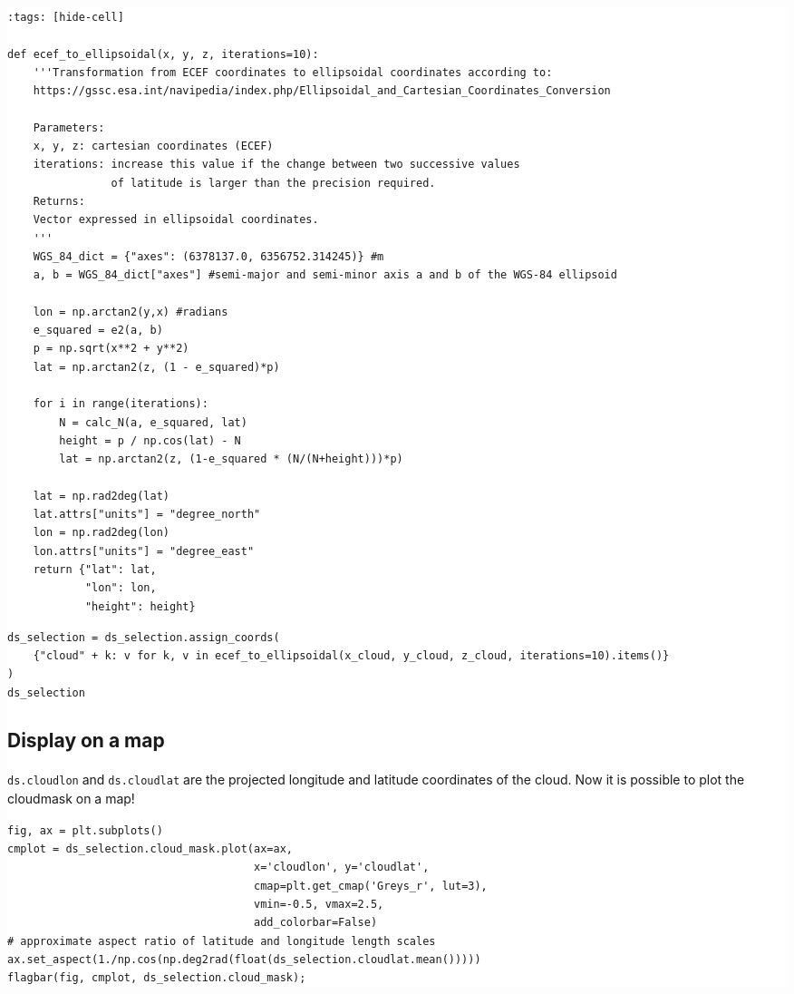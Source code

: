 ```{code-cell} ipython3
:tags: [hide-cell]

def ecef_to_ellipsoidal(x, y, z, iterations=10):
    '''Transformation from ECEF coordinates to ellipsoidal coordinates according to:
    https://gssc.esa.int/navipedia/index.php/Ellipsoidal_and_Cartesian_Coordinates_Conversion

    Parameters:
    x, y, z: cartesian coordinates (ECEF)
    iterations: increase this value if the change between two successive values 
                of latitude is larger than the precision required.
    Returns:
    Vector expressed in ellipsoidal coordinates.
    '''
    WGS_84_dict = {"axes": (6378137.0, 6356752.314245)} #m
    a, b = WGS_84_dict["axes"] #semi-major and semi-minor axis a and b of the WGS-84 ellipsoid
        
    lon = np.arctan2(y,x) #radians    
    e_squared = e2(a, b)    
    p = np.sqrt(x**2 + y**2)     
    lat = np.arctan2(z, (1 - e_squared)*p)    
    
    for i in range(iterations):
        N = calc_N(a, e_squared, lat)
        height = p / np.cos(lat) - N
        lat = np.arctan2(z, (1-e_squared * (N/(N+height)))*p)

    lat = np.rad2deg(lat)
    lat.attrs["units"] = "degree_north"
    lon = np.rad2deg(lon)
    lon.attrs["units"] = "degree_east"
    return {"lat": lat,
            "lon": lon,
            "height": height}
```

```{code-cell} ipython3
ds_selection = ds_selection.assign_coords(
    {"cloud" + k: v for k, v in ecef_to_ellipsoidal(x_cloud, y_cloud, z_cloud, iterations=10).items()}
)
ds_selection
```

## Display on a map
`ds.cloudlon` and `ds.cloudlat` are the projected longitude and latitude coordinates of the cloud. Now it is possible to plot the cloudmask on a map!

```{code-cell} ipython3
fig, ax = plt.subplots()
cmplot = ds_selection.cloud_mask.plot(ax=ax,
                                      x='cloudlon', y='cloudlat',
                                      cmap=plt.get_cmap('Greys_r', lut=3),
                                      vmin=-0.5, vmax=2.5,
                                      add_colorbar=False)
# approximate aspect ratio of latitude and longitude length scales
ax.set_aspect(1./np.cos(np.deg2rad(float(ds_selection.cloudlat.mean()))))
flagbar(fig, cmplot, ds_selection.cloud_mask);
```

